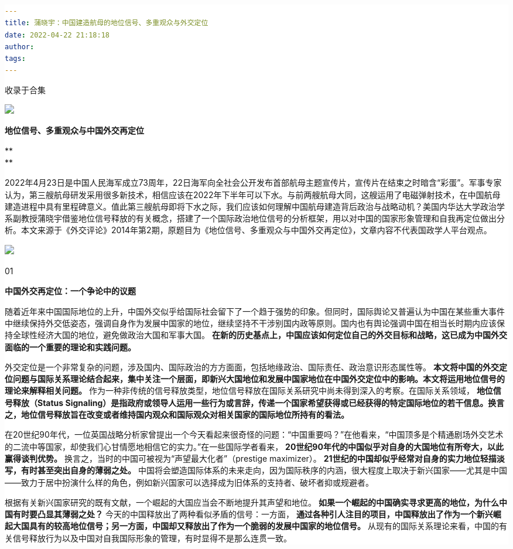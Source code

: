 ```yaml
---
title: 蒲晓宇：中国建造航母的地位信号、多重观众与外交定位
date: 2022-04-22 21:18:18
author: 
tags: 
---
```



收录于合集

![](/images/82/2.gif)

  

**地位信号、多重观众与中国外交再定位**

 **  
**

2022年4月23日是中国人民海军成立73周年，22日海军向全社会公开发布首部航母主题宣传片，宣传片在结束之时暗含“彩蛋”。军事专家认为，第三艘航母研发采用很多新技术，相信应该在2022年下半年可以下水。与前两艘航母大同，这艘运用了电磁弹射技术，在中国航母建造进程中具有里程碑意义。值此第三艘航母即将下水之际，我们应该如何理解中国航母建造背后政治与战略动机？美国内华达大学政治学系副教授蒲晓宇借鉴地位信号释放的有关概念，搭建了一个国际政治地位信号的分析框架，用以对中国的国家形象管理和自我再定位做出分析。本文来源于《外交评论》2014年第2期，原题目为《地位信号、多重观众与中国外交再定位》，文章内容不代表国政学人平台观点。

  

![](/images/82/3.jpeg)  

  

01

 **中国外交再定位：一个争论中的议题**

  

随着近年来中国国际地位的上升，中国外交似乎给国际社会留下了一个趋于强势的印象。但同时，国际舆论又普遍认为中国在某些重大事件中继续保持外交低姿态，强调自身作为发展中国家的地位，继续坚持不干涉别国内政等原则。国内也有舆论强调中国在相当长时期内应该保持全球性经济大国的地位，避免做政治大国和军事大国。
**在新的历史基点上，中国应该如何定位自己的外交目标和战略，这已成为中国外交面临的一个重要的理论和实践问题。**

  

外交定位是一个非常复杂的问题，涉及国内、国际政治的方方面面，包括地缘政治、国际责任、政治意识形态属性等。
**本文将中国的外交定位问题与国际关系理论结合起来，集中关注一个层面，即新兴大国地位和发展中国家地位在中国外交定位中的影响。本文将运用地位信号的理论来解释相关问题。**
作为一种非传统的信号释放类型，地位信号释放在国际关系研究中尚未得到深入的考察。在国际关系领域， **地位信号释放（Status
Signaling）是指政府或领导人运用一些行为或言辞，传递一个国家希望获得或已经获得的特定国际地位的若干信息。换言之，地位信号释放旨在改变或者维持国内观众和国际观众对相关国家的国际地位所持有的看法。**

  

在20世纪90年代，一位英国战略分析家曾提出一个今天看起来很奇怪的问题：“中国重要吗？”在他看来，“中国顶多是个精通剧场外交艺术的二流中等国家，却使我们心甘情愿地相信它的实力。”在一些国际学者看来，
**20世纪90年代的中国似乎对自身的大国地位有所夸大，以此赢得谈判优势。** 换言之，当时的中国可被视为“声望最大化者”（prestige
maximizer）。 **21世纪的中国却似乎经常对自身的实力地位轻描淡写，有时甚至突出自身的薄弱之处。**
中国将会塑造国际体系的未来走向，因为国际秩序的内涵，很大程度上取决于新兴国家——尤其是中国——致力于居中扮演什么样的角色，例如新兴国家可以选择成为旧体系的支持者、破坏者抑或规避者。

  

根据有关新兴国家研究的既有文献，一个崛起的大国应当会不断地提升其声望和地位。 **如果一个崛起的中国确实寻求更高的地位，为什么中国有时要凸显其薄弱之处？**
今天的中国释放出了两种看似矛盾的信号：一方面，
**通过各种引人注目的项目，中国释放出了作为一个新兴崛起大国具有的较高地位信号；另一方面，中国却又释放出了作为一个脆弱的发展中国家的地位信号。**
从现有的国际关系理论来看，中国的有关信号释放行为以及中国对自我国际形象的管理，有时显得不是那么连贯一致。
